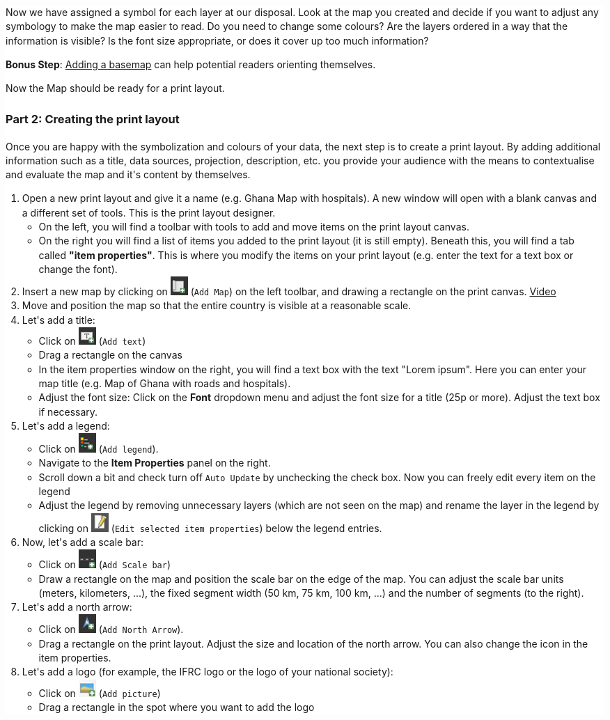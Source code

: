 Now we have assigned a symbol for each layer at our disposal. Look at the map you created and decide if you want to adjust any symbology to make the map easier to read. Do you need to change some colours? Are the layers ordered in a way that the information is visible? Is the font size appropriate, or does it cover up too much information?

__Bonus Step__: [Adding a basemap](/content/Wiki/en_qgis_basemaps_wiki.md) can help potential readers orienting themselves.

Now the Map should be ready for a print layout.

### Part 2: Creating the print layout

Once you are happy with the symbolization and colours of your data, the next step is to create a print layout. By adding additional information such as a title, data sources, projection, description, etc. you provide your audience with the means to contextualise and evaluate the map and it's content by themselves.

1. Open a new print layout and give it a name (e.g. Ghana Map with hospitals). A new window will open with a blank canvas and a different set of tools. This is the print layout designer.
    - On the left, you will find a toolbar with tools to add and move items on the print layout canvas.
    - On the right you will find a list of items you added to the print layout (it is still empty). Beneath this, you will find a tab called __"item properties"__. This is where you modify the items on your print layout (e.g. enter the text for a text box or change the font).
2. Insert a new map by clicking on ![New Map Icon](/fig/30.30.2_print_layout_insert_map_icon.png) (`Add Map`) on the left toolbar, and drawing a rectangle on the print canvas. [Video](/content/Module_4/en_qgis_map_design_2.md#adding-a-new-map)
3. Move and position the map so that the entire country is visible at a reasonable scale.
4. Let's add a title:
    - Click on ![Add text icon](/fig/30.30.2_print_layout_add_text.png) (`Add text`)
    - Drag a rectangle on the canvas
    - In the item properties window on the right, you will find a text box with the text "Lorem ipsum". Here you can enter your map title (e.g. Map of Ghana with roads and hospitals).
    - Adjust the font size: Click on the __Font__ dropdown menu and adjust the font size for a title (25p or more). Adjust the text box if necessary.
5. Let's add a legend:
    - Click on  ![Add legend icon](/fig/30.30.2_print_layout_add_legend.png) (`Add legend`). 
    - Navigate to the __Item Properties__ panel on the right. 
    - Scroll down a bit and check turn off `Auto Update` by unchecking the check box. Now you can freely edit every item on the legend
    - Adjust the legend by removing unnecessary layers (which are not seen on the map) and rename the layer in the legend by clicking on ![Edit Icon](/fig/30.30.2_print_layout_legend_edit.png) (`Edit selected item properties`) below the legend entries.
6. Now, let's add a scale bar:
    - Click on ![Add Scale bar icon](/fig/30.30.2_print_layout_add_scale_bar.png) (`Add Scale bar`)
    - Draw a rectangle on the map and position the scale bar on the edge of the map. You can adjust the scale bar units (meters, kilometers, ...), the fixed segment width (50 km, 75 km, 100 km, ...) and the number of segments (to the right).
7. Let's add a north arrow:
    - Click on ![Add North Arrow Icon](/fig/30.30.2_print_layout_add_orientation.png) (`Add North Arrow`). 
    - Drag a rectangle on the print layout. Adjust the size and location of the north arrow. You can also change the icon in the item properties.
8. Let's add a logo (for example, the IFRC logo or the logo of your national society):
    - Click on ![Add Picture](/fig/30.30.2_print_layout_add_image.png) (`Add picture`)
    - Drag a rectangle in the spot where you want to add the logo